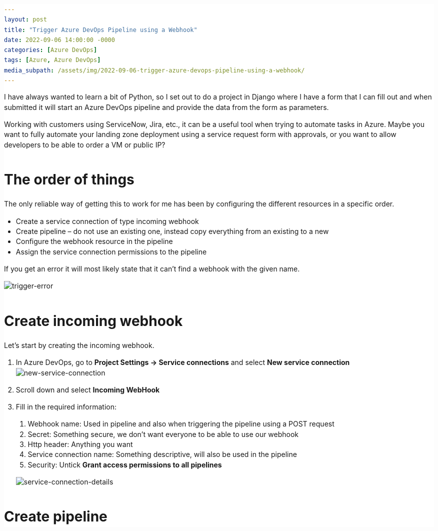 ```yaml
---
layout: post
title: "Trigger Azure DevOps Pipeline using a Webhook"
date: 2022-09-06 14:00:00 -0000
categories: [Azure DevOps]
tags: [Azure, Azure DevOps]
media_subpath: /assets/img/2022-09-06-trigger-azure-devops-pipeline-using-a-webhook/
---
```


I have always wanted to learn a bit of Python, so I set out to do a project in Django where I have a form that I can fill out and when submitted it will start an Azure DevOps pipeline and provide the data from the form as parameters.

Working with customers using ServiceNow, Jira, etc., it can be a useful tool when trying to automate tasks in Azure. Maybe you want to fully automate your landing zone deployment using a service request form with approvals, or you want to allow developers to be able to order a VM or public IP?

# The order of things

The only reliable way of getting this to work for me has been by configuring the different resources in a specific order.

- Create a service connection of type incoming webhook
- Create pipeline – do not use an existing one, instead copy everything from an existing to a new
- Configure the webhook resource in the pipeline
- Assign the service connection permissions to the pipeline

If you get an error it will most likely state that it can’t find a webhook with the given name.

![trigger-error](trigger-error.png)

# Create incoming webhook

Let’s start by creating the incoming webhook.

1. In Azure DevOps, go to **Project Settings -> Service connections** and select **New service connection**
![new-service-connection](new-service-connection.png)
2. Scroll down and select **Incoming WebHook**
3. Fill in the required information:
    1. Webhook name: Used in pipeline and also when triggering the pipeline using a POST request
    2. Secret: Something secure, we don’t want everyone to be able to use our webhook
    3. Http header: Anything you want
    4. Service connection name: Something descriptive, will also be used in the pipeline
    5. Security: Untick **Grant access permissions to all pipelines**

    ![service-connection-details](service-connection-details.png)

# Create pipeline
